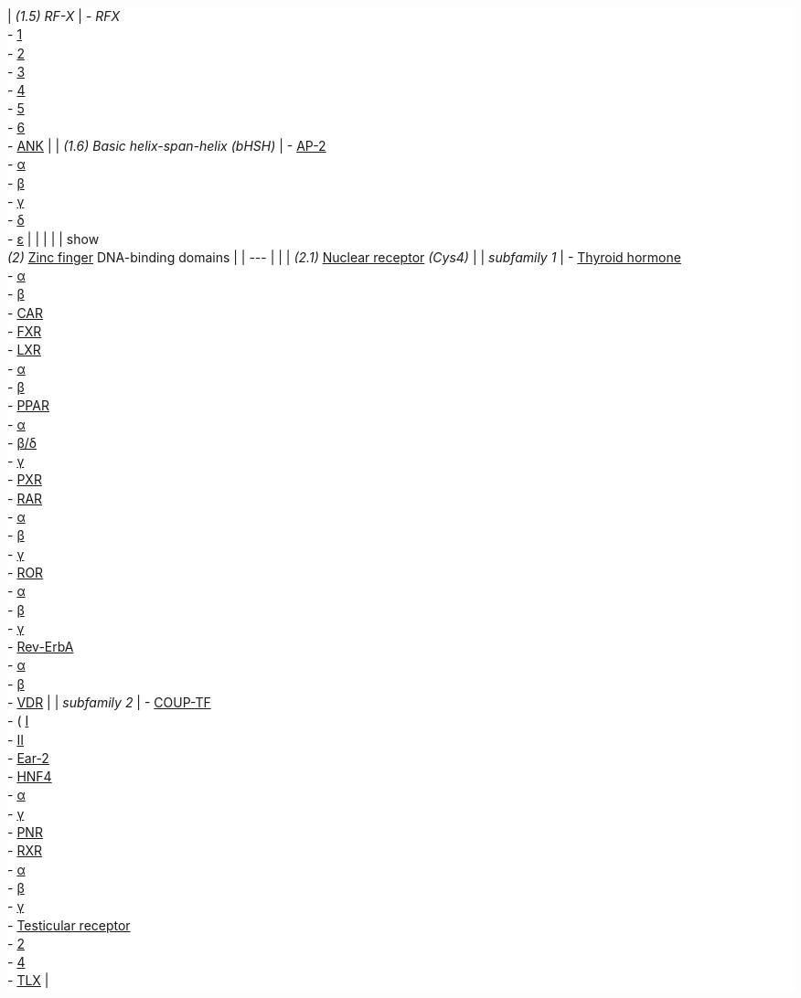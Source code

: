 | _(1.5) RF-X_ | - _RFX_ <br>  - [1](https://en.wikipedia.org/wiki/RFX1 "RFX1")<br>  - [2](https://en.wikipedia.org/wiki/RFX2 "RFX2")<br>  - [3](https://en.wikipedia.org/wiki/RFX3 "RFX3")<br>  - [4](https://en.wikipedia.org/wiki/RFX4 "RFX4")<br>  - [5](https://en.wikipedia.org/wiki/RFX5 "RFX5")<br>  - [6](https://en.wikipedia.org/wiki/RFX6 "RFX6")<br>  - [ANK](https://en.wikipedia.org/wiki/RFXANK "RFXANK") |
| _(1.6) Basic helix-span-helix (bHSH)_ | - [AP-2](https://en.wikipedia.org/wiki/Activating_protein_2 "Activating protein 2") <br>  - [α](https://en.wikipedia.org/wiki/TFAP2A "TFAP2A")<br>  - [β](https://en.wikipedia.org/wiki/TFAP2B "TFAP2B")<br>  - [γ](https://en.wikipedia.org/wiki/TFAP2C "TFAP2C")<br>  - [δ](https://en.wikipedia.org/wiki/TFAP2D "TFAP2D")<br>  - [ε](https://en.wikipedia.org/wiki/TFAP2E "TFAP2E") | | |
| | show<br>_(2)_ [Zinc finger](https://en.wikipedia.org/wiki/Zinc_finger "Zinc finger") DNA-binding domains |
| --- |
| | _(2.1)_ [Nuclear receptor](https://en.wikipedia.org/wiki/Nuclear_receptor "Nuclear receptor") _(Cys4)_ | | _subfamily 1_ | - [Thyroid hormone](https://en.wikipedia.org/wiki/Thyroid_hormone_receptor "Thyroid hormone receptor") <br>  - [α](https://en.wikipedia.org/wiki/Thyroid_hormone_receptor_alpha "Thyroid hormone receptor alpha")<br>  - [β](https://en.wikipedia.org/wiki/Thyroid_hormone_receptor_beta "Thyroid hormone receptor beta")<br>- [CAR](https://en.wikipedia.org/wiki/Constitutive_androstane_receptor "Constitutive androstane receptor")<br>- [FXR](https://en.wikipedia.org/wiki/Farnesoid_X_receptor "Farnesoid X receptor")<br>- [LXR](https://en.wikipedia.org/wiki/Liver_X_receptor "Liver X receptor") <br>  - [α](https://en.wikipedia.org/wiki/Liver_X_receptor_alpha "Liver X receptor alpha")<br>  - [β](https://en.wikipedia.org/wiki/Liver_X_receptor_beta "Liver X receptor beta")<br>- [PPAR](https://en.wikipedia.org/wiki/Peroxisome_proliferator-activated_receptor "Peroxisome proliferator-activated receptor") <br>  - [α](https://en.wikipedia.org/wiki/Peroxisome_proliferator-activated_receptor_alpha "Peroxisome proliferator-activated receptor alpha")<br>  - [β/δ](https://en.wikipedia.org/wiki/Peroxisome_proliferator-activated_receptor_delta "Peroxisome proliferator-activated receptor delta")<br>  - [γ](https://en.wikipedia.org/wiki/Peroxisome_proliferator-activated_receptor_gamma "Peroxisome proliferator-activated receptor gamma")<br>- [PXR](https://en.wikipedia.org/wiki/Pregnane_X_receptor "Pregnane X receptor")<br>- [RAR](https://en.wikipedia.org/wiki/Retinoic_acid_receptor "Retinoic acid receptor") <br>  - [α](https://en.wikipedia.org/wiki/Retinoic_acid_receptor_alpha "Retinoic acid receptor alpha")<br>  - [β](https://en.wikipedia.org/wiki/Retinoic_acid_receptor_beta "Retinoic acid receptor beta")<br>  - [γ](https://en.wikipedia.org/wiki/Retinoic_acid_receptor_gamma "Retinoic acid receptor gamma")<br>- [ROR](https://en.wikipedia.org/wiki/RAR-related_orphan_receptor "RAR-related orphan receptor") <br>  - [α](https://en.wikipedia.org/wiki/RAR-related_orphan_receptor_alpha "RAR-related orphan receptor alpha")<br>  - [β](https://en.wikipedia.org/wiki/RAR-related_orphan_receptor_beta "RAR-related orphan receptor beta")<br>  - [γ](https://en.wikipedia.org/wiki/RAR-related_orphan_receptor_gamma "RAR-related orphan receptor gamma")<br>- [Rev-ErbA](https://en.wikipedia.org/wiki/Rev-ErbA "Rev-ErbA") <br>  - [α](https://en.wikipedia.org/wiki/Rev-ErbA_alpha "Rev-ErbA alpha")<br>  - [β](https://en.wikipedia.org/wiki/Rev-ErbA_beta "Rev-ErbA beta")<br>- [VDR](https://en.wikipedia.org/wiki/Calcitriol_receptor "Calcitriol receptor") |
| _subfamily 2_ | - [COUP-TF](https://en.wikipedia.org/wiki/Chicken_ovalbumin_upstream_promoter-transcription_factor "Chicken ovalbumin upstream promoter-transcription factor")<br>  - ( [I](https://en.wikipedia.org/wiki/COUP-TFI "COUP-TFI")<br>  - [II](https://en.wikipedia.org/wiki/COUP-TFII "COUP-TFII")<br>- [Ear-2](https://en.wikipedia.org/wiki/V-erbA-related_gene "V-erbA-related gene")<br>- [HNF4](https://en.wikipedia.org/wiki/Hepatocyte_nuclear_factor_4 "Hepatocyte nuclear factor 4") <br>  - [α](https://en.wikipedia.org/wiki/Hepatocyte_nuclear_factor_4_alpha "Hepatocyte nuclear factor 4 alpha")<br>  - [γ](https://en.wikipedia.org/wiki/Hepatocyte_nuclear_factor_4_gamma "Hepatocyte nuclear factor 4 gamma")<br>- [PNR](https://en.wikipedia.org/wiki/Photoreceptor_cell-specific_nuclear_receptor "Photoreceptor cell-specific nuclear receptor")<br>- [RXR](https://en.wikipedia.org/wiki/Retinoid_X_receptor "Retinoid X receptor") <br>  - [α](https://en.wikipedia.org/wiki/Retinoid_X_receptor_alpha "Retinoid X receptor alpha")<br>  - [β](https://en.wikipedia.org/wiki/Retinoid_X_receptor_beta "Retinoid X receptor beta")<br>  - [γ](https://en.wikipedia.org/wiki/Retinoid_X_receptor_gamma "Retinoid X receptor gamma")<br>- [Testicular receptor](https://en.wikipedia.org/wiki/Testicular_receptor "Testicular receptor") <br>  - [2](https://en.wikipedia.org/wiki/Testicular_receptor_2 "Testicular receptor 2")<br>  - [4](https://en.wikipedia.org/wiki/Testicular_receptor_4 "Testicular receptor 4")<br>- [TLX](https://en.wikipedia.org/wiki/TLX "TLX") |